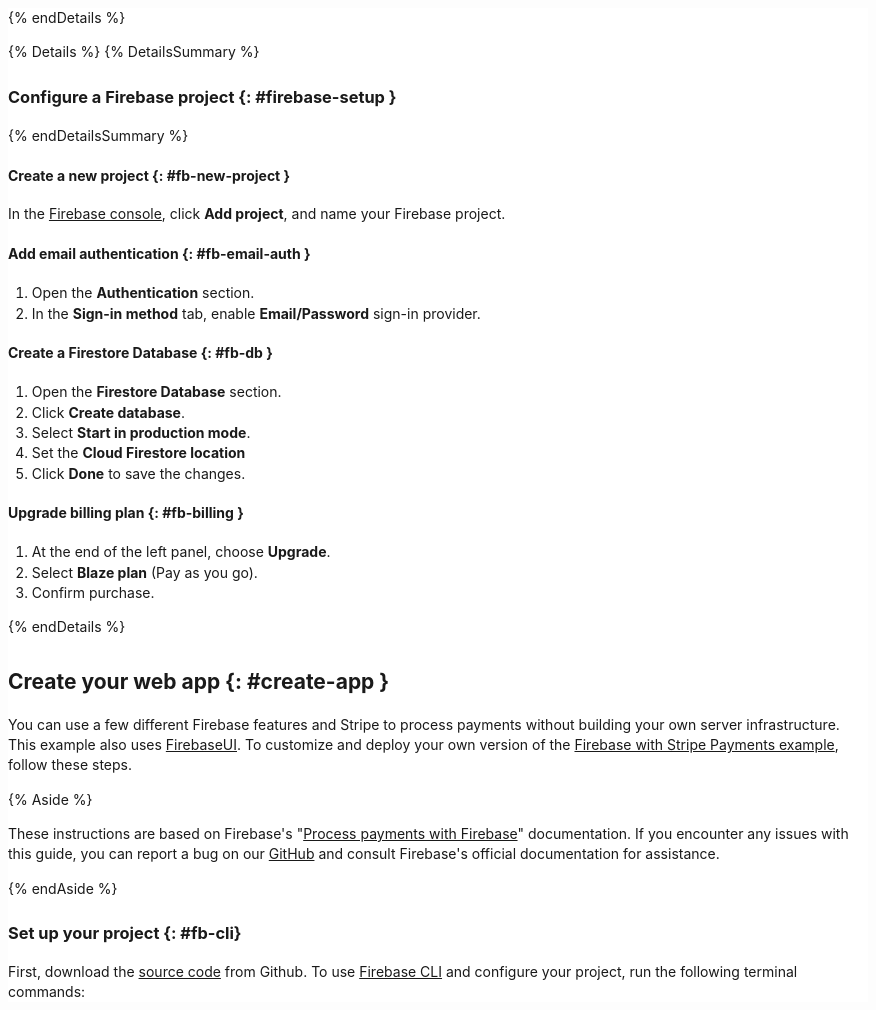 {% endDetails %}

{% Details %} {% DetailsSummary %}

### Configure a Firebase project {: #firebase-setup }

{% endDetailsSummary %}

#### Create a new project {: #fb-new-project }

In the [Firebase console][firebase-console], click **Add project**, and name your Firebase project.

#### Add email authentication {: #fb-email-auth }

1. Open the **Authentication** section.
1. In the **Sign-in method** tab, enable **Email/Password** sign-in provider.

#### Create a Firestore Database {: #fb-db }

1. Open the **Firestore Database** section.
1. Click **Create database**.
1. Select **Start in production mode**.
1. Set the **Cloud Firestore location**
1. Click **Done** to save the changes.

#### Upgrade billing plan {: #fb-billing }

1. At the end of the left panel, choose **Upgrade**.
1. Select **Blaze plan** (Pay as you go).
1. Confirm purchase.

{% endDetails %}

## Create your web app {: #create-app }

You can use a few different Firebase features and Stripe to process payments without building your
own server infrastructure. This example also uses [FirebaseUI][firebase-ui]. To customize and deploy
your own version of the [Firebase with Stripe Payments example][firebase-stripe-web-app], follow
these steps.

{% Aside %}

These instructions are based on Firebase's "[Process payments with
Firebase][payments-firebase-usecase]" documentation. If you encounter any issues with this guide,
you can report a bug on our [GitHub][developer-chrome-github] and consult Firebase's official
documentation for assistance.

{% endAside %}

### Set up your project {: #fb-cli}

First, download the [source code][firebase-stripe-github-webapp] from Github. To use [Firebase
CLI](https://firebase.google.com/docs/cli) and configure your project, run the following terminal
commands:


[api-storage]: /docs/extensions/reference/storage/
[codelab-stripe-firebase-extension]: https://firebase.google.com/codelabs/stripe-firebase-extensions#0
[developer-chrome-github]: https://github.com/GoogleChrome/developer.chrome.com
[docs-externally-connectable]: /docs/extensions/mv3/manifest/externally_connectable/
[docs-messages]: /docs/extensions/mv3/messaging/
[esm-firebase-app]: https://www.gstatic.com/firebasejs/9.6.7/firebase-app.js
[esm-firebase-auth]: https://www.gstatic.com/firebasejs/9.6.7/firebase-auth.js
[esm-firebase-firestore]: https://www.gstatic.com/firebasejs/9.6.7/firebase-firestore.js
[firebase-auth-chrome-extension]: https://firebase.google.com/docs/auth/web/google-signin#authenticate_with_firebase_in_a_chrome_extension
[firebase-auth-email-password]: https://firebase.google.com/docs/reference/js/v8/firebase.auth.Auth#signinwithemailandpassword
[firebase-auth-signout]: https://firebase.google.com/docs/reference/js/auth#signout
[firebase-cli]: https://github.com/firebase/firebase-tools#node-package
[firebase-console]: https://console.firebase.google.com/
[firebase-email-password]: https://firebase.google.com/docs/auth/web/password-auth
[firebase-onauthstatechanged]: https://firebase.google.com/docs/reference/js/v8/firebase.auth.Auth#onauthstatechanged
[firebase-stripe-github-webapp]: https://github.com/firebase/functions-samples/tree/main/stripe
[firebase-stripe-web-app]: https://cloud-functions-stripe-sample.web.app/
[firebase-ui]: https://firebase.google.com/docs/auth/web/firebaseui
[load-locally]: /docs/extensions/mv3/getstarted/#unpacked
[payments-firebase-usecase]: https://firebase.google.com/docs/use-cases/payments
[section-add-stripe-keys]: #add-your-stripe-test-api-keys
[stripe-api-keys]: https://dashboard.stripe.com/account/apikeys
[stripe-dashboard]: https://dashboard.stripe.com/register  
[stripe-get-started]: https://support.stripe.com/questions/getting-started-with-stripe-create-or-connect-an-account
[stripe-test-card]: https://stripe.com/docs/testing#cards